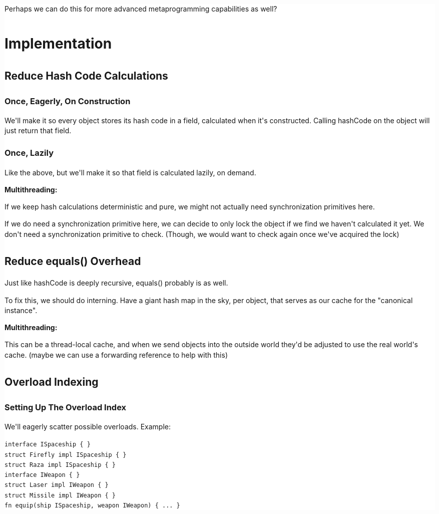 Perhaps we can do this for more advanced metaprogramming capabilities as well?

# Implementation

## Reduce Hash Code Calculations

### Once, Eagerly, On Construction

We'll make it so every object stores its hash code in a field,
calculated when it's constructed. Calling hashCode on the object will
just return that field.

### Once, Lazily

Like the above, but we'll make it so that field is calculated lazily,
on demand.

**Multithreading:**

If we keep hash calculations deterministic and pure, we might not
actually need synchronization primitives here.

If we do need a synchronization primitive here, we can decide to only
lock the object if we find we haven't calculated it yet. We don't need
a synchronization primitive to check. (Though, we would want to check
again once we've acquired the lock)

## Reduce equals() Overhead

Just like hashCode is deeply recursive, equals() probably is as well.

To fix this, we should do interning. Have a giant hash map in the sky,
per object, that serves as our cache for the "canonical instance".

**Multithreading:**

This can be a thread-local cache, and when we send objects into the
outside world they'd be adjusted to use the real world's cache. (maybe
we can use a forwarding reference to help with this)

## Overload Indexing

### Setting Up The Overload Index

We'll eagerly scatter possible overloads. Example:

```
interface ISpaceship { }
struct Firefly impl ISpaceship { }
struct Raza impl ISpaceship { }
interface IWeapon { }
struct Laser impl IWeapon { }
struct Missile impl IWeapon { }
fn equip(ship ISpaceship, weapon IWeapon) { ... }
```

